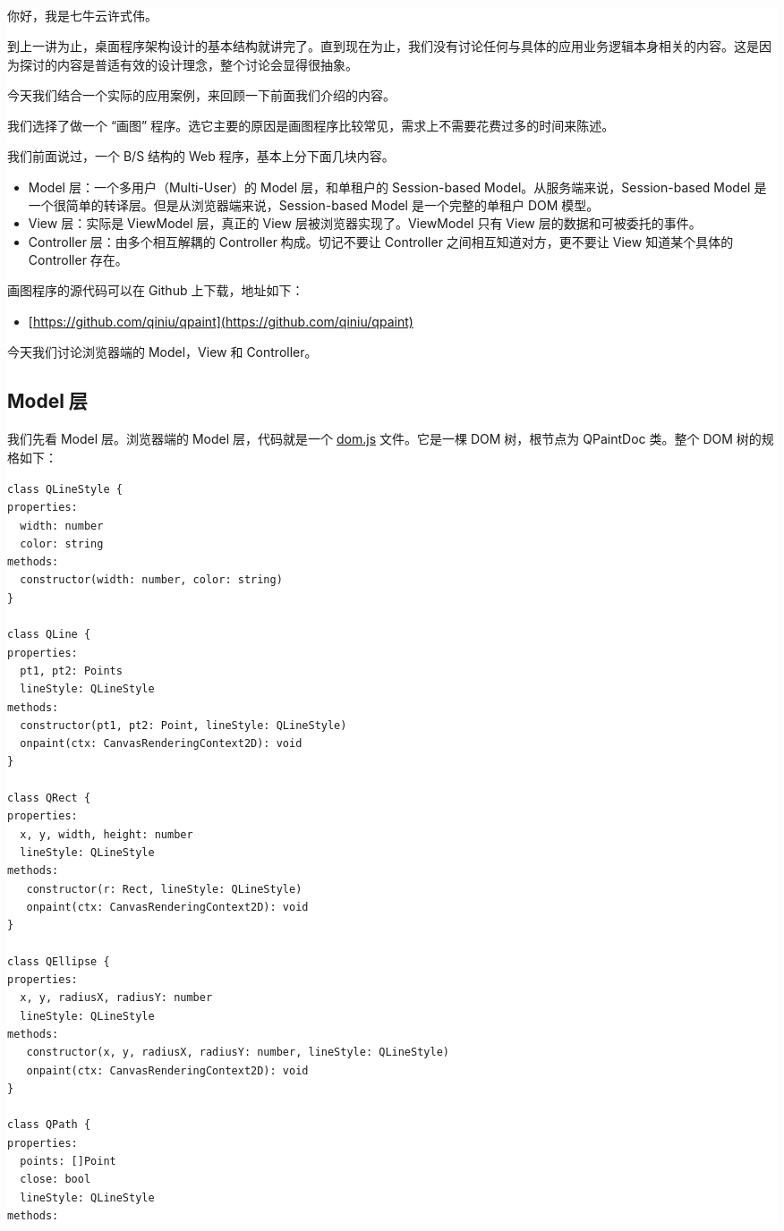 你好，我是七牛云许式伟。

到上一讲为止，桌面程序架构设计的基本结构就讲完了。直到现在为止，我们没有讨论任何与具体的应用业务逻辑本身相关的内容。这是因为探讨的内容是普适有效的设计理念，整个讨论会显得很抽象。

今天我们结合一个实际的应用案例，来回顾一下前面我们介绍的内容。

我们选择了做一个 “画图” 程序。选它主要的原因是画图程序比较常见，需求上不需要花费过多的时间来陈述。

我们前面说过，一个 B/S 结构的 Web 程序，基本上分下面几块内容。

- Model 层：一个多用户（Multi-User）的 Model 层，和单租户的 Session-based Model。从服务端来说，Session-based Model 是一个很简单的转译层。但是从浏览器端来说，Session-based Model 是一个完整的单租户 DOM 模型。
- View 层：实际是 ViewModel 层，真正的 View 层被浏览器实现了。ViewModel 只有 View 层的数据和可被委托的事件。
- Controller 层：由多个相互解耦的 Controller 构成。切记不要让 Controller 之间相互知道对方，更不要让 View 知道某个具体的 Controller 存在。

画图程序的源代码可以在 Github 上下载，地址如下：

- [https://github.com/qiniu/qpaint](https://github.com/qiniu/qpaint)

今天我们讨论浏览器端的 Model，View 和 Controller。

## Model 层

我们先看 Model 层。浏览器端的 Model 层，代码就是一个 [dom.js](https://github.com/qiniu/qpaint/blob/v26/paintweb/www/dom.js) 文件。它是一棵 DOM 树，根节点为 QPaintDoc 类。整个 DOM 树的规格如下：

```
class QLineStyle {
properties:
  width: number
  color: string
methods:
  constructor(width: number, color: string)
}

class QLine {
properties:
  pt1, pt2: Points
  lineStyle: QLineStyle
methods:
  constructor(pt1, pt2: Point, lineStyle: QLineStyle)
  onpaint(ctx: CanvasRenderingContext2D): void
}

class QRect {
properties:
  x, y, width, height: number
  lineStyle: QLineStyle
methods:
   constructor(r: Rect, lineStyle: QLineStyle)
   onpaint(ctx: CanvasRenderingContext2D): void
}

class QEllipse {
properties:
  x, y, radiusX, radiusY: number
  lineStyle: QLineStyle
methods:
   constructor(x, y, radiusX, radiusY: number, lineStyle: QLineStyle)
   onpaint(ctx: CanvasRenderingContext2D): void
}

class QPath {
properties:
  points: []Point
  close: bool
  lineStyle: QLineStyle
methods:
```